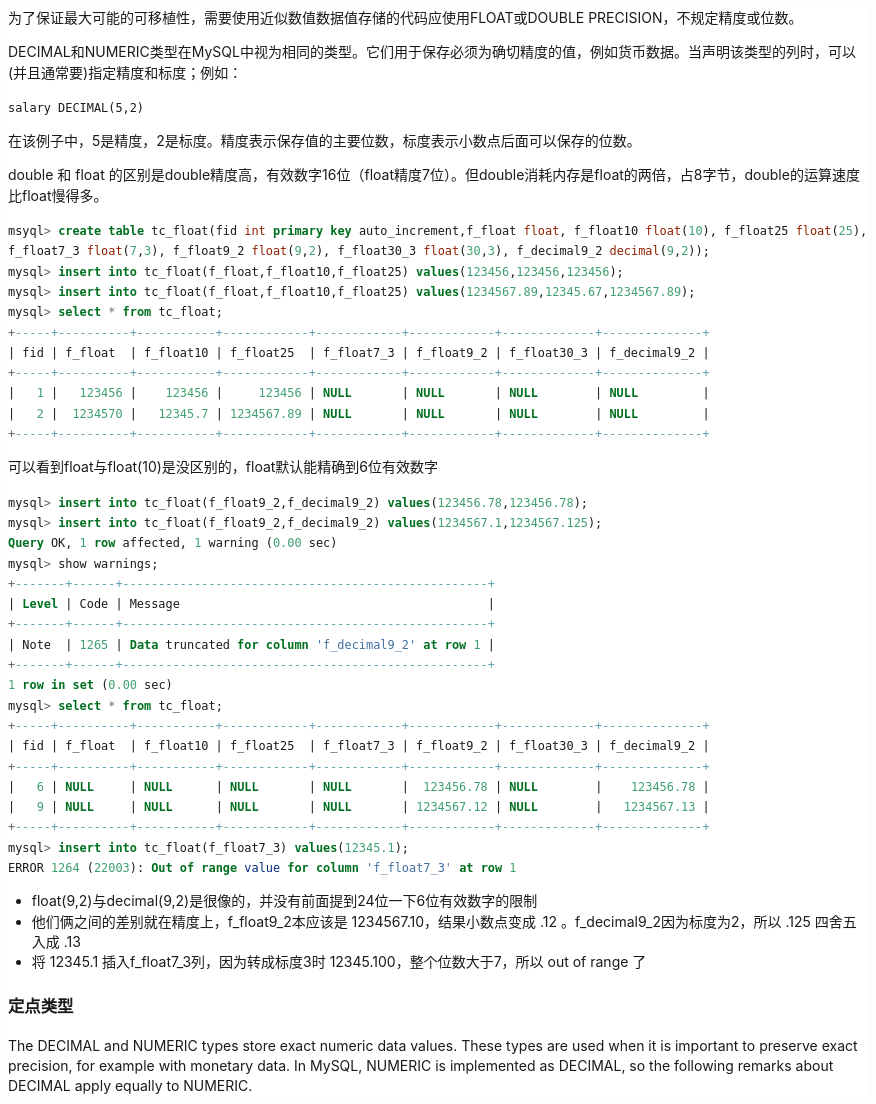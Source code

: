为了保证最大可能的可移植性，需要使用近似数值数据值存储的代码应使用FLOAT或DOUBLE PRECISION，不规定精度或位数。

DECIMAL和NUMERIC类型在MySQL中视为相同的类型。它们用于保存必须为确切精度的值，例如货币数据。当声明该类型的列时，可以(并且通常要)指定精度和标度；例如：

    salary DECIMAL(5,2)

在该例子中，5是精度，2是标度。精度表示保存值的主要位数，标度表示小数点后面可以保存的位数。

double 和 float 的区别是double精度高，有效数字16位（float精度7位）。但double消耗内存是float的两倍，占8字节，double的运算速度比float慢得多。

```sql
msyql> create table tc_float(fid int primary key auto_increment,f_float float, f_float10 float(10), f_float25 float(25), f_float7_3 float(7,3), f_float9_2 float(9,2), f_float30_3 float(30,3), f_decimal9_2 decimal(9,2));
mysql> insert into tc_float(f_float,f_float10,f_float25) values(123456,123456,123456);
mysql> insert into tc_float(f_float,f_float10,f_float25) values(1234567.89,12345.67,1234567.89);
mysql> select * from tc_float;
+-----+----------+-----------+------------+------------+------------+-------------+--------------+
| fid | f_float  | f_float10 | f_float25  | f_float7_3 | f_float9_2 | f_float30_3 | f_decimal9_2 |
+-----+----------+-----------+------------+------------+------------+-------------+--------------+
|   1 |   123456 |    123456 |     123456 | NULL       | NULL       | NULL        | NULL         |
|   2 |  1234570 |   12345.7 | 1234567.89 | NULL       | NULL       | NULL        | NULL         |
+-----+----------+-----------+------------+------------+------------+-------------+--------------+
```

可以看到float与float(10)是没区别的，float默认能精确到6位有效数字

```sql
mysql> insert into tc_float(f_float9_2,f_decimal9_2) values(123456.78,123456.78);
mysql> insert into tc_float(f_float9_2,f_decimal9_2) values(1234567.1,1234567.125);
Query OK, 1 row affected, 1 warning (0.00 sec)
mysql> show warnings;
+-------+------+---------------------------------------------------+
| Level | Code | Message                                           |
+-------+------+---------------------------------------------------+
| Note  | 1265 | Data truncated for column 'f_decimal9_2' at row 1 |
+-------+------+---------------------------------------------------+
1 row in set (0.00 sec)
mysql> select * from tc_float;
+-----+----------+-----------+------------+------------+------------+-------------+--------------+
| fid | f_float  | f_float10 | f_float25  | f_float7_3 | f_float9_2 | f_float30_3 | f_decimal9_2 |
+-----+----------+-----------+------------+------------+------------+-------------+--------------+
|   6 | NULL     | NULL      | NULL       | NULL       |  123456.78 | NULL        |    123456.78 |
|   9 | NULL     | NULL      | NULL       | NULL       | 1234567.12 | NULL        |   1234567.13 |
+-----+----------+-----------+------------+------------+------------+-------------+--------------+
mysql> insert into tc_float(f_float7_3) values(12345.1);
ERROR 1264 (22003): Out of range value for column 'f_float7_3' at row 1
```

- float(9,2)与decimal(9,2)是很像的，并没有前面提到24位一下6位有效数字的限制
- 他们俩之间的差别就在精度上，f_float9_2本应该是 1234567.10，结果小数点变成 .12 。f_decimal9_2因为标度为2，所以 .125 四舍五入成 .13
- 将 12345.1 插入f_float7_3列，因为转成标度3时 12345.100，整个位数大于7，所以 out of range 了

### 定点类型

The DECIMAL and NUMERIC types store exact numeric data values. These types are used when it is important to preserve exact precision, for example with monetary data. In MySQL, NUMERIC is implemented as DECIMAL, so the following remarks about DECIMAL apply equally to NUMERIC.
